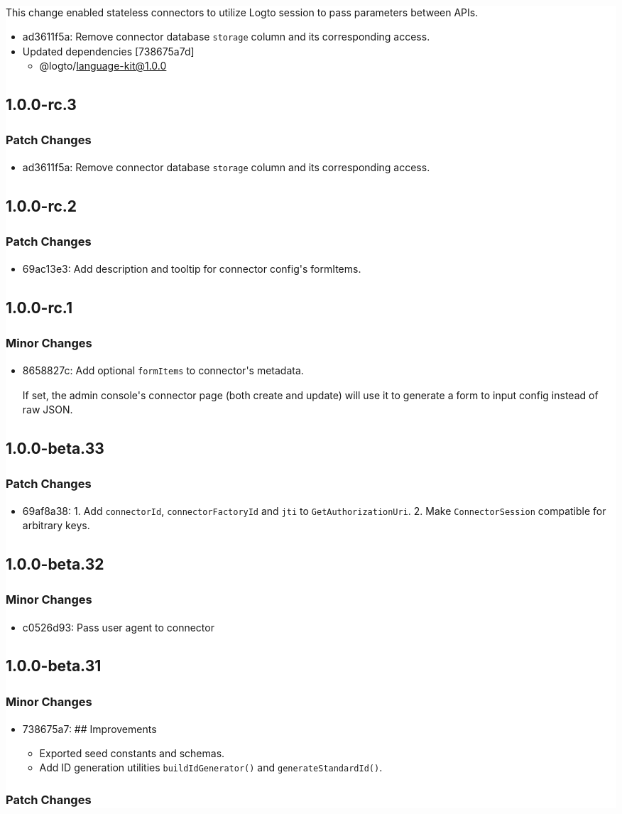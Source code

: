   This change enabled stateless connectors to utilize Logto session to pass parameters between APIs.

- ad3611f5a: Remove connector database `storage` column and its corresponding access.
- Updated dependencies [738675a7d]
  - @logto/language-kit@1.0.0

## 1.0.0-rc.3

### Patch Changes

- ad3611f5a: Remove connector database `storage` column and its corresponding access.

## 1.0.0-rc.2

### Patch Changes

- 69ac13e3: Add description and tooltip for connector config's formItems.

## 1.0.0-rc.1

### Minor Changes

- 8658827c: Add optional `formItems` to connector's metadata.

  If set, the admin console's connector page (both create and update) will use it to generate a form to input config instead of raw JSON.

## 1.0.0-beta.33

### Patch Changes

- 69af8a38: 1. Add `connectorId`, `connectorFactoryId` and `jti` to `GetAuthorizationUri`. 2. Make `ConnectorSession` compatible for arbitrary keys.

## 1.0.0-beta.32

### Minor Changes

- c0526d93: Pass user agent to connector

## 1.0.0-beta.31

### Minor Changes

- 738675a7: ## Improvements

  - Exported seed constants and schemas.
  - Add ID generation utilities `buildIdGenerator()` and `generateStandardId()`.

### Patch Changes
